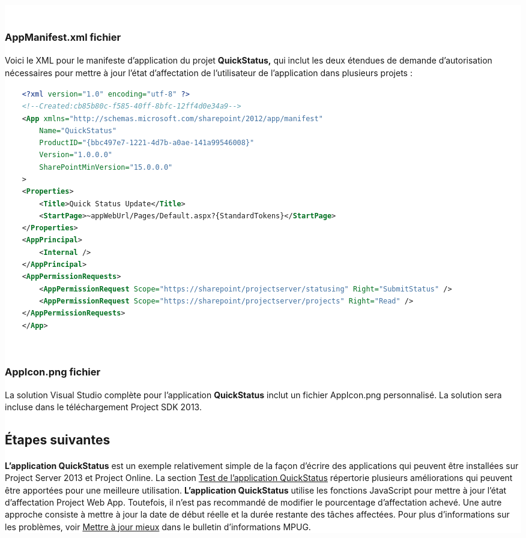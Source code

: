 <br/>

### <a name="appmanifestxml-file"></a>AppManifest.xml fichier

Voici le XML pour le manifeste d’application du projet **QuickStatus,** qui inclut les deux étendues de demande d’autorisation nécessaires pour mettre à jour l’état d’affectation de l’utilisateur de l’application dans plusieurs projets : 
  
```XML
    <?xml version="1.0" encoding="utf-8" ?>
    <!--Created:cb85b80c-f585-40ff-8bfc-12ff4d0e34a9-->
    <App xmlns="http://schemas.microsoft.com/sharepoint/2012/app/manifest"
        Name="QuickStatus"
        ProductID="{bbc497e7-1221-4d7b-a0ae-141a99546008}"
        Version="1.0.0.0"
        SharePointMinVersion="15.0.0.0"
    >
    <Properties>
        <Title>Quick Status Update</Title>
        <StartPage>~appWebUrl/Pages/Default.aspx?{StandardTokens}</StartPage>
    </Properties>
    <AppPrincipal>
        <Internal />
    </AppPrincipal>
    <AppPermissionRequests>
        <AppPermissionRequest Scope="https://sharepoint/projectserver/statusing" Right="SubmitStatus" />
        <AppPermissionRequest Scope="https://sharepoint/projectserver/projects" Right="Read" />
    </AppPermissionRequests>
    </App>
```

<br/>

### <a name="appiconpng-file"></a>AppIcon.png fichier

La solution Visual Studio complète pour l’application **QuickStatus** inclut un fichier AppIcon.png personnalisé. La solution sera incluse dans le téléchargement Project SDK 2013. 

<a name="pj15_StatusingApp_NextSteps"> </a>

## <a name="next-steps"></a>Étapes suivantes

**L’application QuickStatus** est un exemple relativement simple de la façon d’écrire des applications qui peuvent être installées sur Project Server 2013 et Project Online. La section [Test de l’application QuickStatus](#pj15_StatusingApp_Testing) répertorie plusieurs améliorations qui peuvent être apportées pour une meilleure utilisation. **L’application QuickStatus** utilise les fonctions JavaScript pour mettre à jour l’état d’affectation Project Web App. Toutefois, il n’est pas recommandé de modifier le pourcentage d’affectation achevé. Une autre approche consiste à mettre à jour la date de début réelle et la durée restante des tâches affectées. Pour plus d’informations sur les problèmes, voir [Mettre à jour mieux](https://www.mpug.com/articles/update-better) dans le bulletin d’informations MPUG. 
